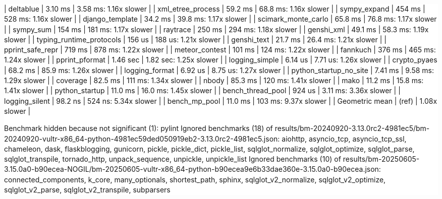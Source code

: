 | deltablue                  | 3.10 ms                                                                | 3.58 ms: 1.16x slower                                                 |
| xml_etree_process          | 59.2 ms                                                                | 68.8 ms: 1.16x slower                                                 |
| sympy_expand               | 454 ms                                                                 | 528 ms: 1.16x slower                                                  |
| django_template            | 34.2 ms                                                                | 39.8 ms: 1.17x slower                                                 |
| scimark_monte_carlo        | 65.8 ms                                                                | 76.8 ms: 1.17x slower                                                 |
| sympy_sum                  | 154 ms                                                                 | 181 ms: 1.17x slower                                                  |
| raytrace                   | 250 ms                                                                 | 294 ms: 1.18x slower                                                  |
| genshi_xml                 | 49.1 ms                                                                | 58.3 ms: 1.19x slower                                                 |
| typing_runtime_protocols   | 156 us                                                                 | 188 us: 1.21x slower                                                  |
| genshi_text                | 21.7 ms                                                                | 26.4 ms: 1.21x slower                                                 |
| pprint_safe_repr           | 719 ms                                                                 | 878 ms: 1.22x slower                                                  |
| meteor_contest             | 101 ms                                                                 | 124 ms: 1.22x slower                                                  |
| fannkuch                   | 376 ms                                                                 | 465 ms: 1.24x slower                                                  |
| pprint_pformat             | 1.46 sec                                                               | 1.82 sec: 1.25x slower                                                |
| logging_simple             | 6.14 us                                                                | 7.71 us: 1.26x slower                                                 |
| crypto_pyaes               | 68.2 ms                                                                | 85.9 ms: 1.26x slower                                                 |
| logging_format             | 6.92 us                                                                | 8.75 us: 1.27x slower                                                 |
| python_startup_no_site     | 7.41 ms                                                                | 9.58 ms: 1.29x slower                                                 |
| coverage                   | 82.5 ms                                                                | 111 ms: 1.34x slower                                                  |
| nbody                      | 85.3 ms                                                                | 120 ms: 1.41x slower                                                  |
| mako                       | 11.2 ms                                                                | 15.8 ms: 1.41x slower                                                 |
| python_startup             | 11.0 ms                                                                | 16.0 ms: 1.45x slower                                                 |
| bench_thread_pool          | 924 us                                                                 | 3.11 ms: 3.36x slower                                                 |
| logging_silent             | 98.2 ns                                                                | 524 ns: 5.34x slower                                                  |
| bench_mp_pool              | 11.0 ms                                                                | 103 ms: 9.37x slower                                                  |
| Geometric mean             | (ref)                                                                  | 1.08x slower                                                          |

Benchmark hidden because not significant (1): pylint
Ignored benchmarks (18) of results/bm-20240920-3.13.0rc2-4981ec5/bm-20240920-vultr-x86_64-python-4981ec59ded050919eb2-3.13.0rc2-4981ec5.json: aiohttp, asyncio_tcp, asyncio_tcp_ssl, chameleon, dask, flaskblogging, gunicorn, pickle, pickle_dict, pickle_list, sqlglot_normalize, sqlglot_optimize, sqlglot_parse, sqlglot_transpile, tornado_http, unpack_sequence, unpickle, unpickle_list
Ignored benchmarks (10) of results/bm-20250605-3.15.0a0-b90ecea-NOGIL/bm-20250605-vultr-x86_64-python-b90ecea9e6b33dae360e-3.15.0a0-b90ecea.json: connected_components, k_core, many_optionals, shortest_path, sphinx, sqlglot_v2_normalize, sqlglot_v2_optimize, sqlglot_v2_parse, sqlglot_v2_transpile, subparsers
